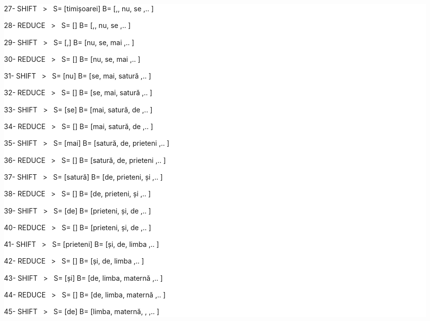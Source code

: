 
27- SHIFT&nbsp;&nbsp;&nbsp;>&nbsp;&nbsp;&nbsp;S= [timișoarei]   B= [,, nu, se ,.. ]



28- REDUCE&nbsp;&nbsp;&nbsp;>&nbsp;&nbsp;&nbsp;S= []   B= [,, nu, se ,.. ]



29- SHIFT&nbsp;&nbsp;&nbsp;>&nbsp;&nbsp;&nbsp;S= [,]   B= [nu, se, mai ,.. ]



30- REDUCE&nbsp;&nbsp;&nbsp;>&nbsp;&nbsp;&nbsp;S= []   B= [nu, se, mai ,.. ]



31- SHIFT&nbsp;&nbsp;&nbsp;>&nbsp;&nbsp;&nbsp;S= [nu]   B= [se, mai, satură ,.. ]



32- REDUCE&nbsp;&nbsp;&nbsp;>&nbsp;&nbsp;&nbsp;S= []   B= [se, mai, satură ,.. ]



33- SHIFT&nbsp;&nbsp;&nbsp;>&nbsp;&nbsp;&nbsp;S= [se]   B= [mai, satură, de ,.. ]



34- REDUCE&nbsp;&nbsp;&nbsp;>&nbsp;&nbsp;&nbsp;S= []   B= [mai, satură, de ,.. ]



35- SHIFT&nbsp;&nbsp;&nbsp;>&nbsp;&nbsp;&nbsp;S= [mai]   B= [satură, de, prieteni ,.. ]



36- REDUCE&nbsp;&nbsp;&nbsp;>&nbsp;&nbsp;&nbsp;S= []   B= [satură, de, prieteni ,.. ]



37- SHIFT&nbsp;&nbsp;&nbsp;>&nbsp;&nbsp;&nbsp;S= [satură]   B= [de, prieteni, și ,.. ]



38- REDUCE&nbsp;&nbsp;&nbsp;>&nbsp;&nbsp;&nbsp;S= []   B= [de, prieteni, și ,.. ]



39- SHIFT&nbsp;&nbsp;&nbsp;>&nbsp;&nbsp;&nbsp;S= [de]   B= [prieteni, și, de ,.. ]



40- REDUCE&nbsp;&nbsp;&nbsp;>&nbsp;&nbsp;&nbsp;S= []   B= [prieteni, și, de ,.. ]



41- SHIFT&nbsp;&nbsp;&nbsp;>&nbsp;&nbsp;&nbsp;S= [prieteni]   B= [și, de, limba ,.. ]



42- REDUCE&nbsp;&nbsp;&nbsp;>&nbsp;&nbsp;&nbsp;S= []   B= [și, de, limba ,.. ]



43- SHIFT&nbsp;&nbsp;&nbsp;>&nbsp;&nbsp;&nbsp;S= [și]   B= [de, limba, maternă ,.. ]



44- REDUCE&nbsp;&nbsp;&nbsp;>&nbsp;&nbsp;&nbsp;S= []   B= [de, limba, maternă ,.. ]



45- SHIFT&nbsp;&nbsp;&nbsp;>&nbsp;&nbsp;&nbsp;S= [de]   B= [limba, maternă, , ,.. ]


